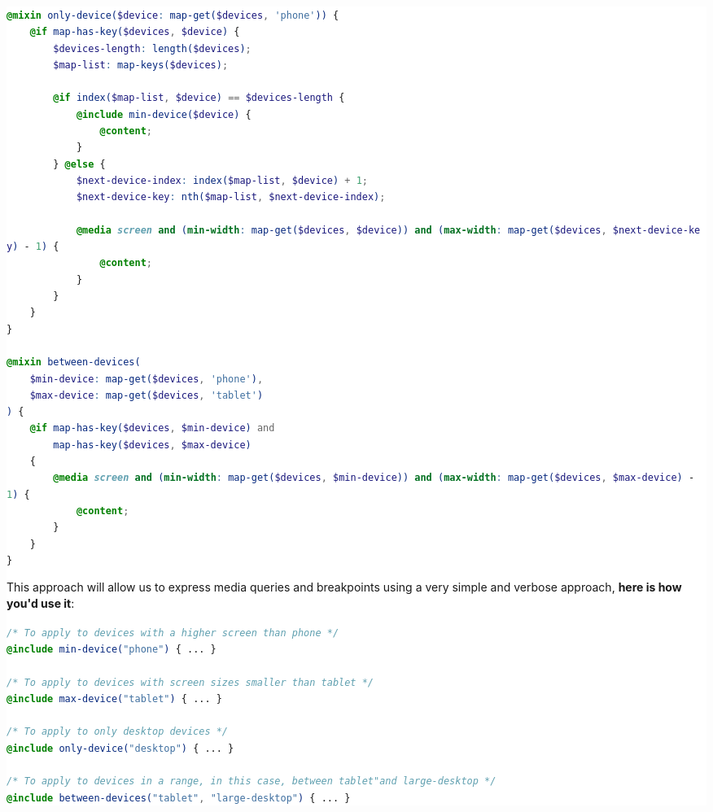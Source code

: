 ```scss
@mixin only-device($device: map-get($devices, 'phone')) {
    @if map-has-key($devices, $device) {
        $devices-length: length($devices);
        $map-list: map-keys($devices);

        @if index($map-list, $device) == $devices-length {
            @include min-device($device) {
                @content;
            }
        } @else {
            $next-device-index: index($map-list, $device) + 1;
            $next-device-key: nth($map-list, $next-device-index);

            @media screen and (min-width: map-get($devices, $device)) and (max-width: map-get($devices, $next-device-key) - 1) {
                @content;
            }
        }
    }
}

@mixin between-devices(
    $min-device: map-get($devices, 'phone'),
    $max-device: map-get($devices, 'tablet')
) {
    @if map-has-key($devices, $min-device) and
        map-has-key($devices, $max-device)
    {
        @media screen and (min-width: map-get($devices, $min-device)) and (max-width: map-get($devices, $max-device) - 1) {
            @content;
        }
    }
}
```

This approach will allow us to express media queries and breakpoints using a very simple and verbose approach, **here is how you'd use it**:

```scss
/* To apply to devices with a higher screen than phone */
@include min-device("phone") { ... }

/* To apply to devices with screen sizes smaller than tablet */
@include max-device("tablet") { ... }

/* To apply to only desktop devices */
@include only-device("desktop") { ... }

/* To apply to devices in a range, in this case, between tablet"and large-desktop */
@include between-devices("tablet", "large-desktop") { ... }
```
